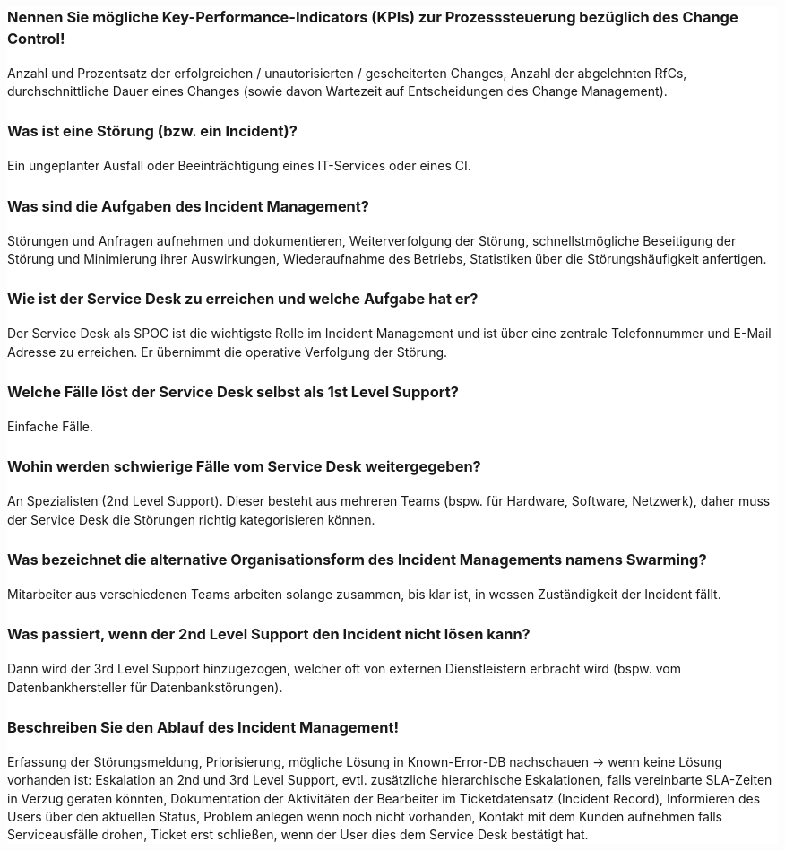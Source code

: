 
### Nennen Sie mögliche Key-Performance-Indicators (KPIs) zur Prozesssteuerung bezüglich des Change Control!  
Anzahl und Prozentsatz der erfolgreichen / unautorisierten  / gescheiterten Changes, Anzahl der abgelehnten RfCs, durchschnittliche Dauer eines Changes (sowie davon Wartezeit auf Entscheidungen des Change Management).  


### Was ist eine Störung (bzw. ein Incident)?  
Ein ungeplanter Ausfall oder Beeinträchtigung eines IT-Services oder eines CI.  


### Was sind die Aufgaben des Incident Management?  
Störungen und Anfragen aufnehmen und dokumentieren, Weiterverfolgung der Störung, schnellstmögliche Beseitigung der Störung und Minimierung ihrer Auswirkungen, Wiederaufnahme des Betriebs, Statistiken über die Störungshäufigkeit anfertigen.  


### Wie ist der Service Desk zu erreichen und welche Aufgabe hat er?  
Der Service Desk als SPOC ist die wichtigste Rolle im Incident Management und ist über eine zentrale Telefonnummer und E-Mail Adresse zu erreichen. Er übernimmt die operative Verfolgung der Störung.  


### Welche Fälle löst der Service Desk selbst als 1st Level Support?  
Einfache Fälle.  


### Wohin werden schwierige Fälle vom Service Desk weitergegeben?  
An Spezialisten (2nd Level Support). Dieser besteht aus mehreren Teams (bspw. für Hardware, Software, Netzwerk), daher muss der Service Desk die Störungen richtig kategorisieren können.  


### Was bezeichnet die alternative Organisationsform des Incident Managements namens Swarming?  
Mitarbeiter aus verschiedenen Teams arbeiten solange zusammen, bis klar ist, in wessen Zuständigkeit der Incident fällt.  


### Was passiert, wenn der 2nd Level Support den Incident nicht lösen kann?  
Dann wird der 3rd Level Support hinzugezogen, welcher oft von externen Dienstleistern erbracht wird (bspw. vom Datenbankhersteller für Datenbankstörungen).  


### Beschreiben Sie den Ablauf des Incident Management!  
Erfassung der Störungsmeldung, Priorisierung, mögliche Lösung in Known-Error-DB nachschauen -> wenn keine Lösung vorhanden ist: Eskalation an 2nd und 3rd Level Support, evtl. zusätzliche hierarchische Eskalationen, falls vereinbarte SLA-Zeiten in Verzug geraten könnten, Dokumentation der Aktivitäten der Bearbeiter im Ticketdatensatz (Incident Record), Informieren des Users über den aktuellen Status, Problem anlegen wenn noch nicht vorhanden, Kontakt mit dem Kunden aufnehmen falls Serviceausfälle drohen, Ticket erst schließen, wenn der User dies dem Service Desk bestätigt hat.  
